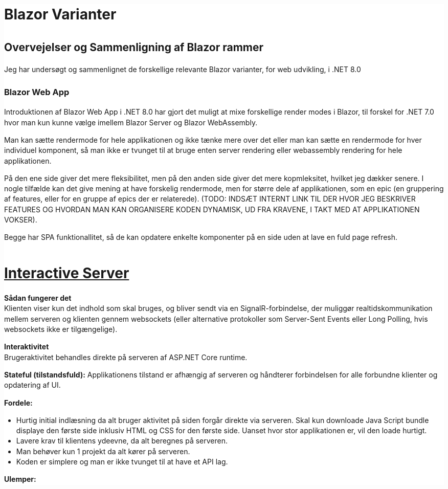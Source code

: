 # Blazor Varianter

## Overvejelser og Sammenligning af Blazor rammer

Jeg har undersøgt og sammenlignet de forskellige relevante Blazor varianter, for web udvikling, i .NET 8.0

### Blazor Web App

Introduktionen af Blazor Web App i .NET 8.0 har gjort det muligt at mixe forskellige render modes i Blazor, til forskel for
.NET 7.0 hvor man kun kunne vælge imellem Blazor Server og Blazor WebAssembly.

Man kan sætte rendermode for hele applikationen og ikke tænke mere over det eller man kan sætte en rendermode for hver individuel komponent, så man ikke er tvunget til at bruge enten server rendering eller webassembly rendering for hele applikationen.

På den ene side giver det mere fleksibilitet, men på den anden side giver det mere kopmleksitet, hvilket jeg dækker senere.
I nogle tilfælde kan det give mening at have forskelig rendermode, men for større dele af applikationen, som en epic (en gruppering af features, eller for en gruppe af epics der er relaterede).
(TODO: INDSÆT INTERNT LINK TIL DER HVOR JEG BESKRIVER FEATURES OG HVORDAN MAN KAN ORGANISERE KODEN DYNAMISK, UD FRA KRAVENE, I TAKT MED AT APPLIKATIONEN VOKSER).

Begge har SPA funktionallitet, så de kan opdatere enkelte komponenter på en side uden at lave en fuld page refresh.

# [Interactive Server](#tab/interactive-server)

**Sådan fungerer det**  
Klienten viser kun det indhold som skal bruges, og bliver sendt via en SignalR-forbindelse, der muliggør realtidskommunikation mellem serveren og klienten gennem websockets (eller alternative protokoller som Server-Sent Events eller Long Polling, hvis websockets ikke er tilgængelige).

**Interaktivitet**  
Brugeraktivitet behandles direkte på serveren af ASP.NET Core runtime.

**Stateful (tilstandsfuld):**
Applikationens tilstand er afhængig af serveren og håndterer forbindelsen for alle forbundne klienter og opdatering af UI.

**Fordele:**  

- Hurtig initial indlæsning da alt bruger aktivitet på siden forgår direkte via serveren.
  Skal kun downloade Java Script bundle displaye den første side inklusiv HTML og CSS for den første side.
  Uanset hvor stor applikationen er, vil den loade hurtigt.
- Lavere krav til klientens ydeevne, da alt beregnes på serveren.
- Man behøver kun 1 projekt da alt kører på serveren.
- Koden er simplere og man er ikke tvunget til at have et API lag.

**Ulemper:**  
